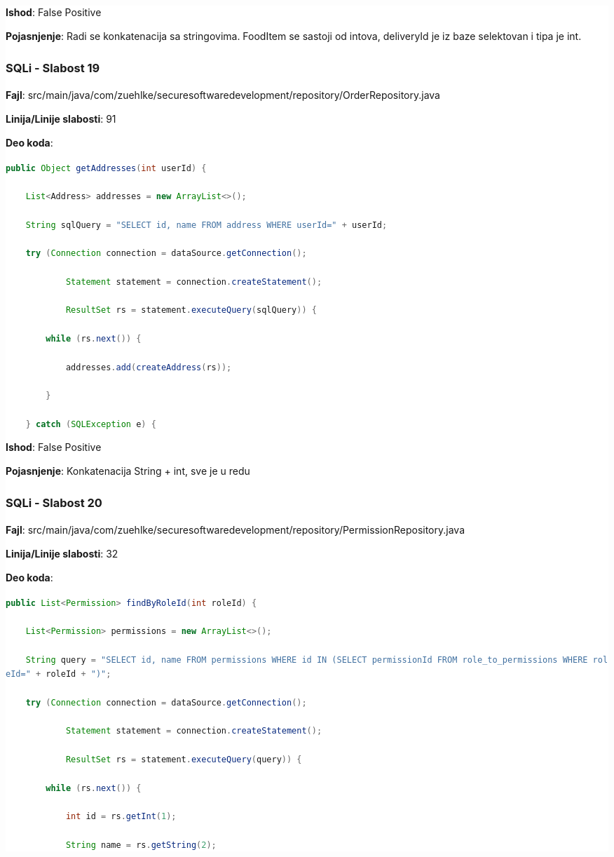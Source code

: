 ```java

```

**Ishod**: False Positive

**Pojasnjenje**: Radi se konkatenacija sa stringovima. FoodItem se sastoji od intova, deliveryId je iz baze selektovan i tipa je int.

### SQLi - Slabost 19

**Fajl**: src/main/java/com/zuehlke/securesoftwaredevelopment/repository/OrderRepository.java

**Linija/Linije slabosti**: 91

**Deo koda**:
```java
public Object getAddresses(int userId) {

    List<Address> addresses = new ArrayList<>();

    String sqlQuery = "SELECT id, name FROM address WHERE userId=" + userId;

    try (Connection connection = dataSource.getConnection();

            Statement statement = connection.createStatement();

            ResultSet rs = statement.executeQuery(sqlQuery)) {

        while (rs.next()) {

            addresses.add(createAddress(rs));

        }

    } catch (SQLException e) {

```

**Ishod**: False Positive

**Pojasnjenje**: Konkatenacija String + int, sve je u redu

### SQLi - Slabost 20

**Fajl**: src/main/java/com/zuehlke/securesoftwaredevelopment/repository/PermissionRepository.java

**Linija/Linije slabosti**: 32

**Deo koda**:
```java
public List<Permission> findByRoleId(int roleId) {

    List<Permission> permissions = new ArrayList<>();

    String query = "SELECT id, name FROM permissions WHERE id IN (SELECT permissionId FROM role_to_permissions WHERE roleId=" + roleId + ")";

    try (Connection connection = dataSource.getConnection();

            Statement statement = connection.createStatement();

            ResultSet rs = statement.executeQuery(query)) {

        while (rs.next()) {

            int id = rs.getInt(1);

            String name = rs.getString(2);
```